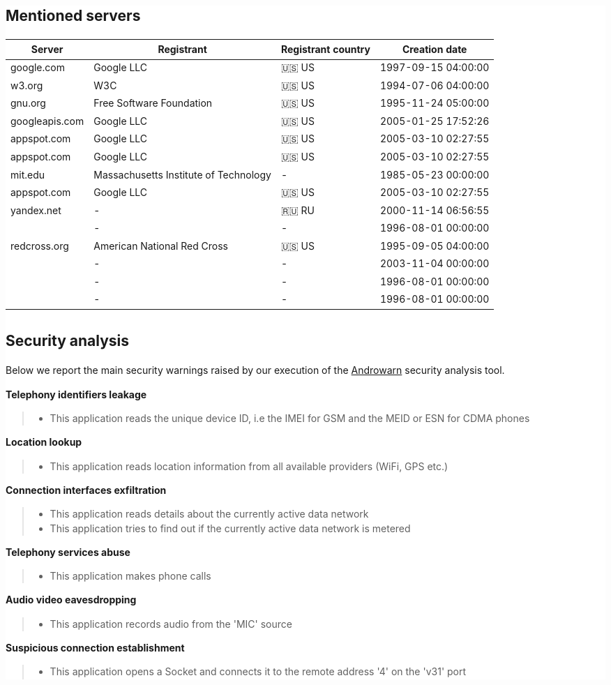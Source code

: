 
## Mentioned servers

| **Server** | **Registrant** | **Registrant country** | **Creation date** | 
|-------------------------|-------------------------|-------------------------|-------------------------|
 | google.com | Google LLC | :us: US | 1997-09-15 04:00:00 |
 | w3.org | W3C | :us: US | 1994-07-06 04:00:00 |
 | gnu.org | Free Software Foundation | :us: US | 1995-11-24 05:00:00 |
 | googleapis.com | Google LLC | :us: US | 2005-01-25 17:52:26 |
 | appspot.com | Google LLC | :us: US | 2005-03-10 02:27:55 |
 | appspot.com | Google LLC | :us: US | 2005-03-10 02:27:55 |
 | mit.edu | Massachusetts Institute of Technology | - | 1985-05-23 00:00:00 |
 | appspot.com | Google LLC | :us: US | 2005-03-10 02:27:55 |
 | yandex.net | - | :ru: RU | 2000-11-14 06:56:55 |
 |  | - | - | 1996-08-01 00:00:00 |
 | redcross.org | American National Red Cross | :us: US | 1995-09-05 04:00:00 |
 |  | - | - | 2003-11-04 00:00:00 |
 |  | - | - | 1996-08-01 00:00:00 |
 |  | - | - | 1996-08-01 00:00:00 |


## Security analysis 

Below we report the main security warnings raised by our execution of the [Androwarn](https://github.com/maaaaz/androwarn) security analysis tool.

**Telephony identifiers leakage**
> - This application reads the unique device ID, i.e the IMEI for GSM and the MEID or ESN for CDMA phones<br>

**Location lookup**
> - This application reads location information from all available providers (WiFi, GPS etc.)<br>

**Connection interfaces exfiltration**
> - This application reads details about the currently active data network<br>
> - This application tries to find out if the currently active data network is metered<br>

**Telephony services abuse**
> - This application makes phone calls<br>

**Audio video eavesdropping**
> - This application records audio from the 'MIC' source <br>

**Suspicious connection establishment**
> - This application opens a Socket and connects it to the remote address '4' on the 'v31' port <br>

